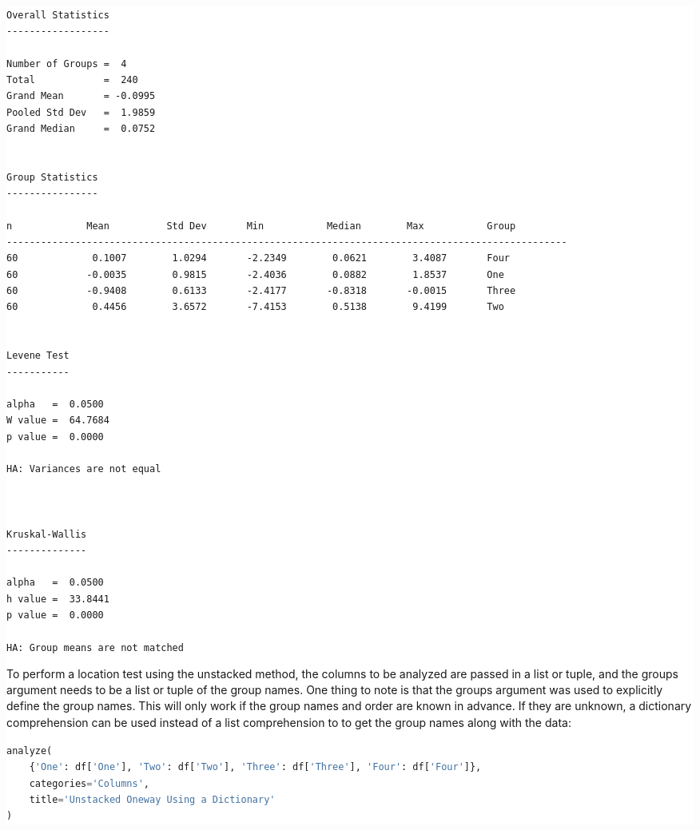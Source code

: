 
    
    
    Overall Statistics
    ------------------
    
    Number of Groups =  4
    Total            =  240
    Grand Mean       = -0.0995
    Pooled Std Dev   =  1.9859
    Grand Median     =  0.0752
    
    
    Group Statistics
    ----------------
    
    n             Mean          Std Dev       Min           Median        Max           Group         
    --------------------------------------------------------------------------------------------------
    60             0.1007        1.0294       -2.2349        0.0621        3.4087       Four          
    60            -0.0035        0.9815       -2.4036        0.0882        1.8537       One           
    60            -0.9408        0.6133       -2.4177       -0.8318       -0.0015       Three         
    60             0.4456        3.6572       -7.4153        0.5138        9.4199       Two           
    
    
    Levene Test
    -----------
    
    alpha   =  0.0500
    W value =  64.7684
    p value =  0.0000
    
    HA: Variances are not equal
    
    
    
    Kruskal-Wallis
    --------------
    
    alpha   =  0.0500
    h value =  33.8441
    p value =  0.0000
    
    HA: Group means are not matched
    


To perform a location test using the unstacked method, the columns to be analyzed are passed in a list or tuple, and the groups argument needs to be a list or tuple of the group names. One thing to note is that the groups argument was used to explicitly define the group names. This will only work if the group names and order are known in advance. If they are unknown, a dictionary comprehension can be used instead of a list comprehension to to get the group names along with the data:


```python
analyze(
    {'One': df['One'], 'Two': df['Two'], 'Three': df['Three'], 'Four': df['Four']}, 
    categories='Columns',
    title='Unstacked Oneway Using a Dictionary'
)
```
